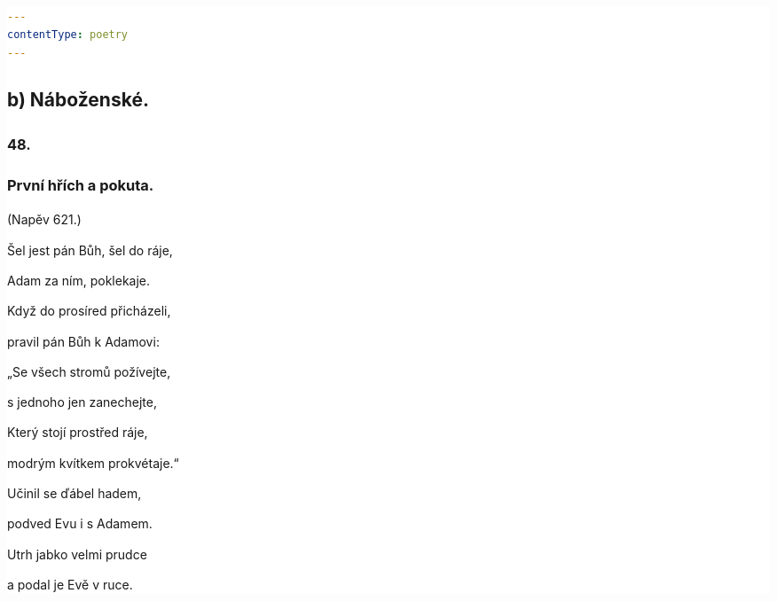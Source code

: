 ```yaml
---
contentType: poetry
---
```


<section>

## b) Náboženské.

### 48.

### První hřích a pokuta.

(Napěv 621.)

Šel jest pán Bůh, šel do ráje,

Adam za ním, poklekaje.

</section>

<section>

Když do prosíred přicházeli,

pravil pán Bůh k Adamovi:

</section>

<section>

„Se všech stromů požívejte,

s jednoho jen zanechejte,

</section>

<section>

Který stojí prostřed ráje,

modrým kvítkem prokvétaje.“

</section>

<section>

Učinil se ďábel hadem,

podved Evu i s Adamem.

</section>

<section>

Utrh jabko velmi prudce

a podal je Evě v ruce.

</section>
